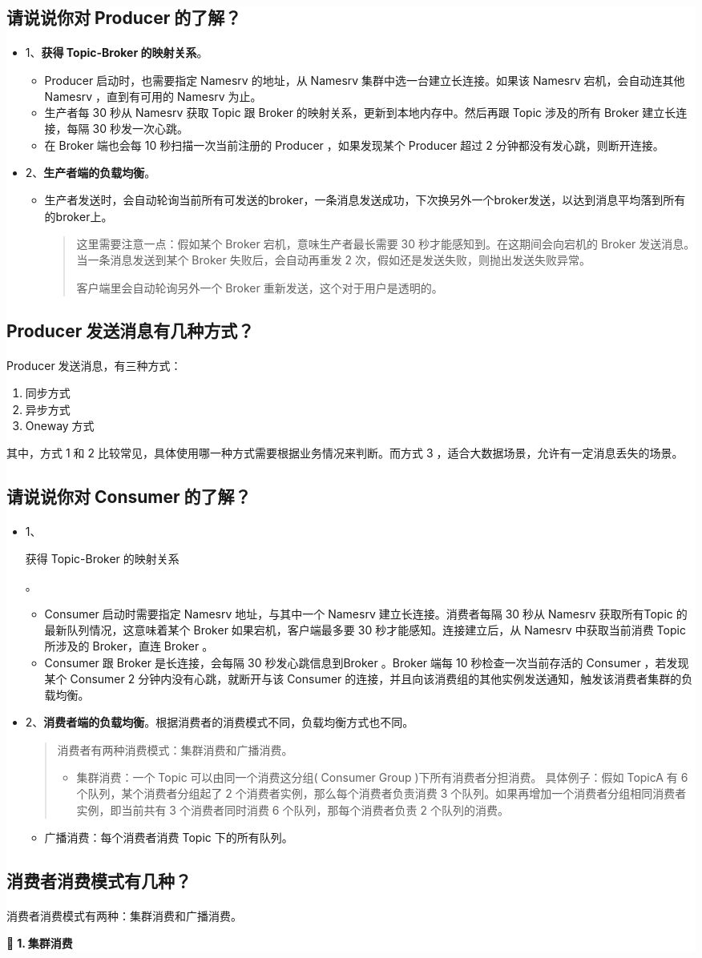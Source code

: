 ## 请说说你对 Producer 的了解？

- 1、**获得 Topic-Broker 的映射关系**。

  - Producer 启动时，也需要指定 Namesrv 的地址，从 Namesrv 集群中选一台建立长连接。如果该 Namesrv 宕机，会自动连其他 Namesrv ，直到有可用的 Namesrv 为止。
  - 生产者每 30 秒从 Namesrv 获取 Topic 跟 Broker 的映射关系，更新到本地内存中。然后再跟 Topic 涉及的所有 Broker 建立长连接，每隔 30 秒发一次心跳。
  - 在 Broker 端也会每 10 秒扫描一次当前注册的 Producer ，如果发现某个 Producer 超过 2 分钟都没有发心跳，则断开连接。

- 2、**生产者端的负载均衡**。

  - 生产者发送时，会自动轮询当前所有可发送的broker，一条消息发送成功，下次换另外一个broker发送，以达到消息平均落到所有的broker上。

    > 这里需要注意一点：假如某个 Broker 宕机，意味生产者最长需要 30 秒才能感知到。在这期间会向宕机的 Broker 发送消息。当一条消息发送到某个 Broker 失败后，会自动再重发 2 次，假如还是发送失败，则抛出发送失败异常。
    >
    > 客户端里会自动轮询另外一个 Broker 重新发送，这个对于用户是透明的。

## Producer 发送消息有几种方式？

Producer 发送消息，有三种方式：

1. 同步方式
2. 异步方式
3. Oneway 方式

其中，方式 1 和 2 比较常见，具体使用哪一种方式需要根据业务情况来判断。而方式 3 ，适合大数据场景，允许有一定消息丢失的场景。

## 请说说你对 Consumer 的了解？

- 1、

  获得 Topic-Broker 的映射关系

  。

  - Consumer 启动时需要指定 Namesrv 地址，与其中一个 Namesrv 建立长连接。消费者每隔 30 秒从 Namesrv 获取所有Topic 的最新队列情况，这意味着某个 Broker 如果宕机，客户端最多要 30 秒才能感知。连接建立后，从 Namesrv 中获取当前消费 Topic 所涉及的 Broker，直连 Broker 。
  - Consumer 跟 Broker 是长连接，会每隔 30 秒发心跳信息到Broker 。Broker 端每 10 秒检查一次当前存活的 Consumer ，若发现某个 Consumer 2 分钟内没有心跳，就断开与该 Consumer 的连接，并且向该消费组的其他实例发送通知，触发该消费者集群的负载均衡。

- 2、**消费者端的负载均衡**。根据消费者的消费模式不同，负载均衡方式也不同。

  > 消费者有两种消费模式：集群消费和广播消费。
  >
  > - 集群消费：一个 Topic 可以由同一个消费这分组( Consumer Group )下所有消费者分担消费。
  >   具体例子：假如 TopicA 有 6 个队列，某个消费者分组起了 2 个消费者实例，那么每个消费者负责消费 3 个队列。如果再增加一个消费者分组相同消费者实例，即当前共有 3 个消费者同时消费 6 个队列，那每个消费者负责 2 个队列的消费。

  - 广播消费：每个消费者消费 Topic 下的所有队列。

## 消费者消费模式有几种？

消费者消费模式有两种：集群消费和广播消费。

🦅 **1. 集群消费**
